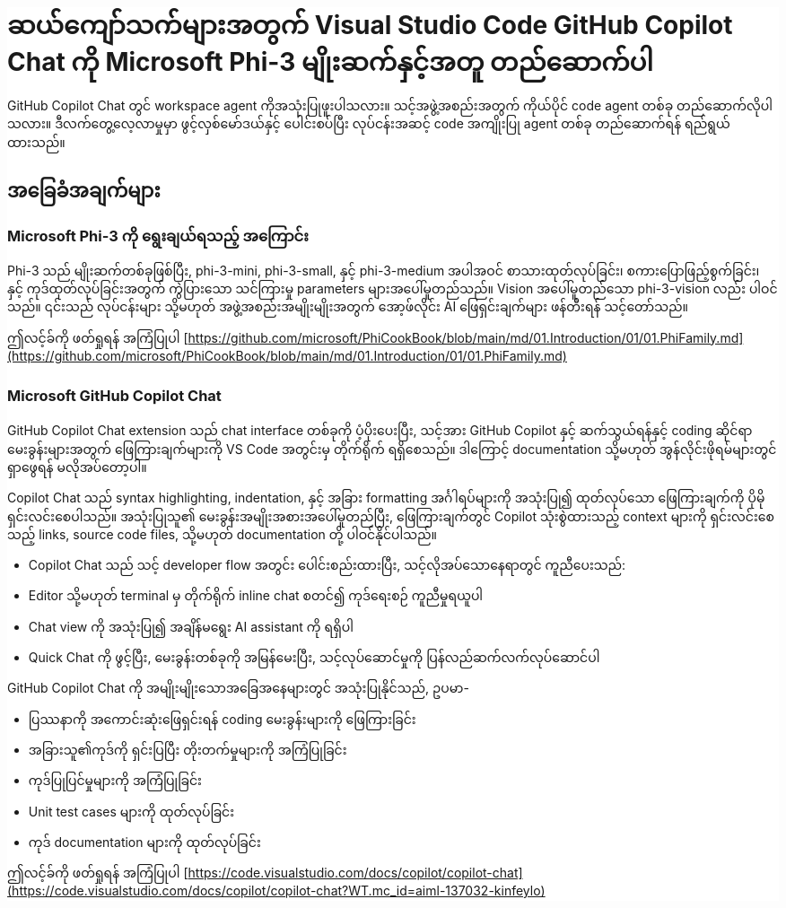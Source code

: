 # **ဆယ်ကျော်သက်များအတွက် Visual Studio Code GitHub Copilot Chat ကို Microsoft Phi-3 မျိုးဆက်နှင့်အတူ တည်ဆောက်ပါ**

GitHub Copilot Chat တွင် workspace agent ကိုအသုံးပြုဖူးပါသလား။ သင့်အဖွဲ့အစည်းအတွက် ကိုယ်ပိုင် code agent တစ်ခု တည်ဆောက်လိုပါသလား။ ဒီလက်တွေ့လေ့လာမှုမှာ ဖွင့်လှစ်မော်ဒယ်နှင့် ပေါင်းစပ်ပြီး လုပ်ငန်းအဆင့် code အကျိုးပြု agent တစ်ခု တည်ဆောက်ရန် ရည်ရွယ်ထားသည်။

## **အခြေခံအချက်များ**

### **Microsoft Phi-3 ကို ရွေးချယ်ရသည့် အကြောင်း**

Phi-3 သည် မျိုးဆက်တစ်ခုဖြစ်ပြီး, phi-3-mini, phi-3-small, နှင့် phi-3-medium အပါအဝင် စာသားထုတ်လုပ်ခြင်း၊ စကားပြောဖြည့်စွက်ခြင်း၊ နှင့် ကုဒ်ထုတ်လုပ်ခြင်းအတွက် ကွဲပြားသော သင်ကြားမှု parameters များအပေါ်မူတည်သည်။ Vision အပေါ်မူတည်သော phi-3-vision လည်း ပါဝင်သည်။ ၎င်းသည် လုပ်ငန်းများ သို့မဟုတ် အဖွဲ့အစည်းအမျိုးမျိုးအတွက် အော့ဖ်လိုင်း AI ဖြေရှင်းချက်များ ဖန်တီးရန် သင့်တော်သည်။

ဤလင့်ခ်ကို ဖတ်ရှုရန် အကြံပြုပါ [https://github.com/microsoft/PhiCookBook/blob/main/md/01.Introduction/01/01.PhiFamily.md](https://github.com/microsoft/PhiCookBook/blob/main/md/01.Introduction/01/01.PhiFamily.md)

### **Microsoft GitHub Copilot Chat**

GitHub Copilot Chat extension သည် chat interface တစ်ခုကို ပံ့ပိုးပေးပြီး, သင့်အား GitHub Copilot နှင့် ဆက်သွယ်ရန်နှင့် coding ဆိုင်ရာမေးခွန်းများအတွက် ဖြေကြားချက်များကို VS Code အတွင်းမှ တိုက်ရိုက် ရရှိစေသည်။ ဒါကြောင့် documentation သို့မဟုတ် အွန်လိုင်းဖိုရမ်များတွင် ရှာဖွေရန် မလိုအပ်တော့ပါ။

Copilot Chat သည် syntax highlighting, indentation, နှင့် အခြား formatting အင်္ဂါရပ်များကို အသုံးပြု၍ ထုတ်လုပ်သော ဖြေကြားချက်ကို ပိုမိုရှင်းလင်းစေပါသည်။ အသုံးပြုသူ၏ မေးခွန်းအမျိုးအစားအပေါ်မူတည်ပြီး, ဖြေကြားချက်တွင် Copilot သုံးစွဲထားသည့် context များကို ရှင်းလင်းစေသည့် links, source code files, သို့မဟုတ် documentation တို့ ပါဝင်နိုင်ပါသည်။ 

- Copilot Chat သည် သင့် developer flow အတွင်း ပေါင်းစည်းထားပြီး, သင့်လိုအပ်သောနေရာတွင် ကူညီပေးသည်:

- Editor သို့မဟုတ် terminal မှ တိုက်ရိုက် inline chat စတင်၍ ကုဒ်ရေးစဉ် ကူညီမှုရယူပါ

- Chat view ကို အသုံးပြု၍ အချိန်မရွေး AI assistant ကို ရရှိပါ

- Quick Chat ကို ဖွင့်ပြီး, မေးခွန်းတစ်ခုကို အမြန်မေးပြီး, သင့်လုပ်ဆောင်မှုကို ပြန်လည်ဆက်လက်လုပ်ဆောင်ပါ

GitHub Copilot Chat ကို အမျိုးမျိုးသောအခြေအနေများတွင် အသုံးပြုနိုင်သည်, ဥပမာ-

- ပြဿနာကို အကောင်းဆုံးဖြေရှင်းရန် coding မေးခွန်းများကို ဖြေကြားခြင်း

- အခြားသူ၏ကုဒ်ကို ရှင်းပြပြီး တိုးတက်မှုများကို အကြံပြုခြင်း

- ကုဒ်ပြုပြင်မှုများကို အကြံပြုခြင်း

- Unit test cases များကို ထုတ်လုပ်ခြင်း

- ကုဒ် documentation များကို ထုတ်လုပ်ခြင်း

ဤလင့်ခ်ကို ဖတ်ရှုရန် အကြံပြုပါ [https://code.visualstudio.com/docs/copilot/copilot-chat](https://code.visualstudio.com/docs/copilot/copilot-chat?WT.mc_id=aiml-137032-kinfeylo)

